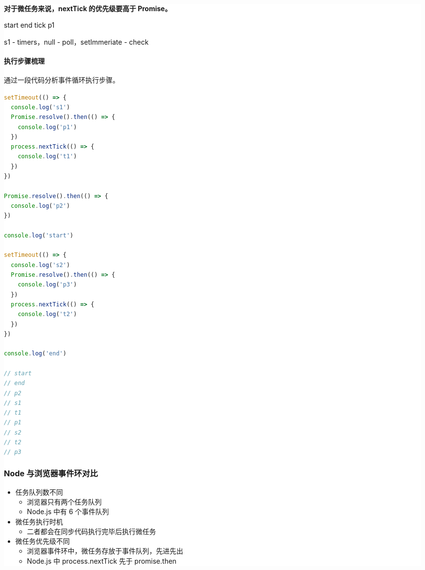 **对于微任务来说，nextTick 的优先级要高于 Promise。**

start end tick p1

s1 - timers，null - poll，setImmeriate - check

#### 执行步骤梳理

 通过一段代码分析事件循环执行步骤。

```js
setTimeout(() => {
  console.log('s1')
  Promise.resolve().then(() => {
    console.log('p1')
  })
  process.nextTick(() => {
    console.log('t1')
  })
})

Promise.resolve().then(() => {
  console.log('p2')
})

console.log('start')

setTimeout(() => {
  console.log('s2')
  Promise.resolve().then(() => {
    console.log('p3')
  })
  process.nextTick(() => {
    console.log('t2')
  })
})

console.log('end')

// start
// end
// p2
// s1
// t1
// p1
// s2
// t2
// p3
```

### Node 与浏览器事件环对比

* 任务队列数不同
  * 浏览器只有两个任务队列
  * Node.js 中有 6 个事件队列
* 微任务执行时机
  * 二者都会在同步代码执行完毕后执行微任务
* 微任务优先级不同
  * 浏览器事件环中，微任务存放于事件队列，先进先出
  * Node.js 中 process.nextTick  先于 promise.then
